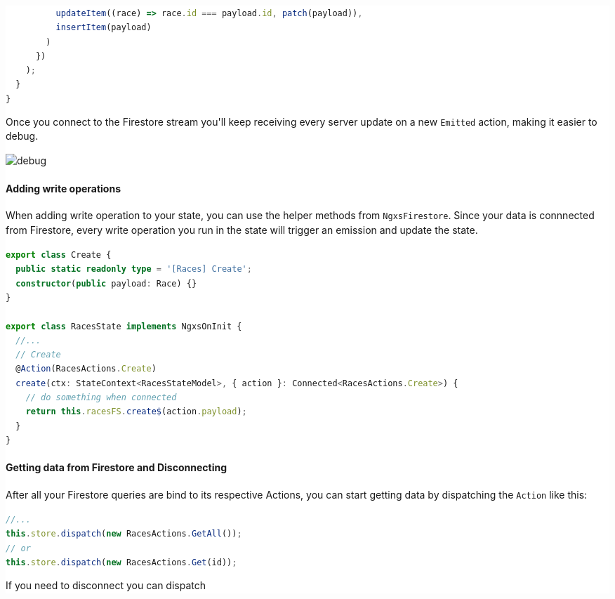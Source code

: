 ```ts
          updateItem((race) => race.id === payload.id, patch(payload)),
          insertItem(payload)
        )
      })
    );
  }
}
```

Once you connect to the Firestore stream you'll keep receiving every server update on a new `Emitted` action, making it
easier to debug.

![debug](https://raw.githubusercontent.com/ngxs-labs/firebase-plugin/master/docs/assets/readme_actions_emit.gif)

#### Adding write operations

When adding write operation to your state, you can use the helper methods from `NgxsFirestore`. Since your data is
connnected from Firestore, every write operation you run in the state will trigger an emission and update the state.

```ts
export class Create {
  public static readonly type = '[Races] Create';
  constructor(public payload: Race) {}
}

export class RacesState implements NgxsOnInit {
  //...
  // Create
  @Action(RacesActions.Create)
  create(ctx: StateContext<RacesStateModel>, { action }: Connected<RacesActions.Create>) {
    // do something when connected
    return this.racesFS.create$(action.payload);
  }
}
```

#### Getting data from Firestore and Disconnecting

After all your Firestore queries are bind to its respective Actions, you can start getting data by dispatching the
`Action` like this:

```ts
//...
this.store.dispatch(new RacesActions.GetAll());
// or
this.store.dispatch(new RacesActions.Get(id));
```

If you need to disconnect you can dispatch
